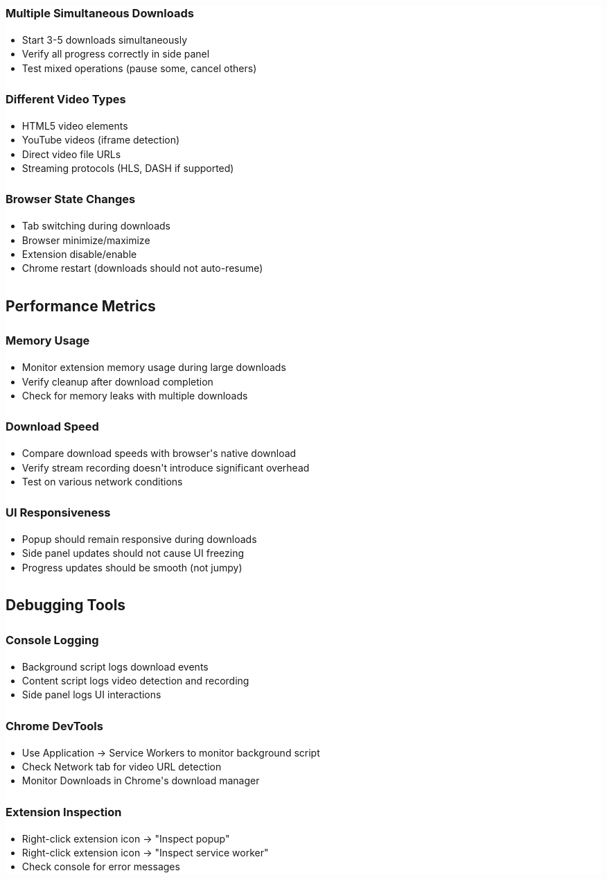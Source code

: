 ### Multiple Simultaneous Downloads
- Start 3-5 downloads simultaneously
- Verify all progress correctly in side panel
- Test mixed operations (pause some, cancel others)

### Different Video Types
- HTML5 video elements
- YouTube videos (iframe detection)
- Direct video file URLs
- Streaming protocols (HLS, DASH if supported)

### Browser State Changes
- Tab switching during downloads
- Browser minimize/maximize
- Extension disable/enable
- Chrome restart (downloads should not auto-resume)

## Performance Metrics

### Memory Usage
- Monitor extension memory usage during large downloads
- Verify cleanup after download completion
- Check for memory leaks with multiple downloads

### Download Speed
- Compare download speeds with browser's native download
- Verify stream recording doesn't introduce significant overhead
- Test on various network conditions

### UI Responsiveness
- Popup should remain responsive during downloads
- Side panel updates should not cause UI freezing
- Progress updates should be smooth (not jumpy)

## Debugging Tools

### Console Logging
- Background script logs download events
- Content script logs video detection and recording
- Side panel logs UI interactions

### Chrome DevTools
- Use Application → Service Workers to monitor background script
- Check Network tab for video URL detection
- Monitor Downloads in Chrome's download manager

### Extension Inspection
- Right-click extension icon → "Inspect popup"
- Right-click extension icon → "Inspect service worker"
- Check console for error messages
